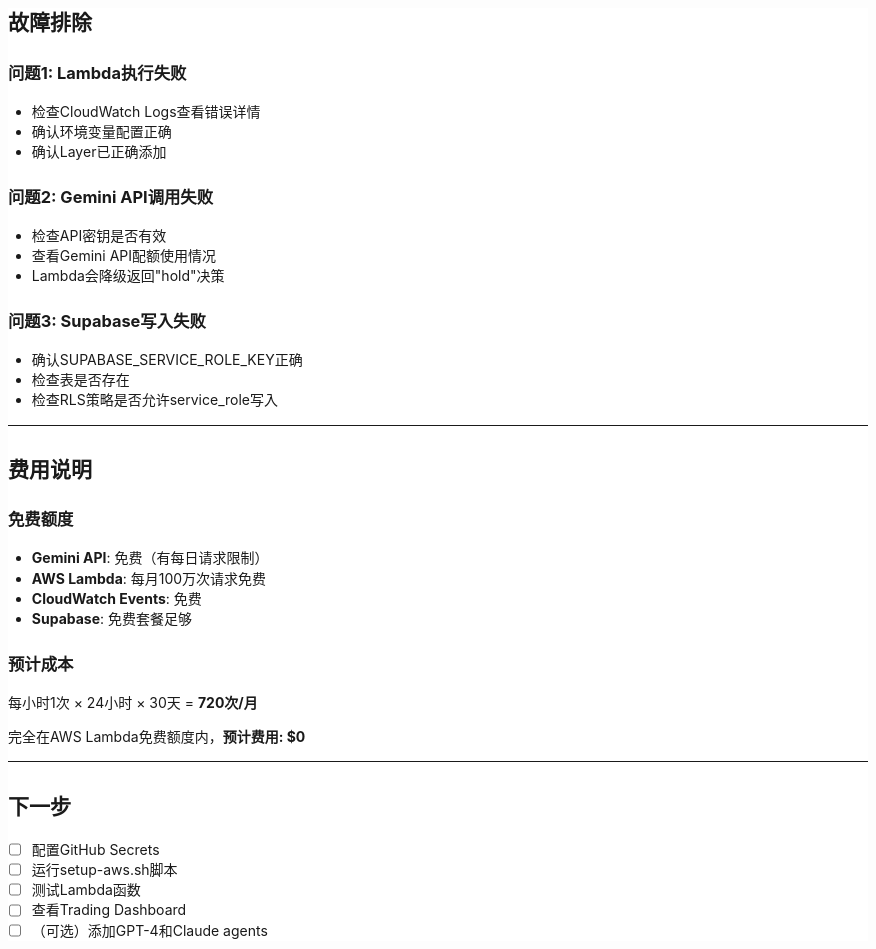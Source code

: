 
## 故障排除

### 问题1: Lambda执行失败
- 检查CloudWatch Logs查看错误详情
- 确认环境变量配置正确
- 确认Layer已正确添加

### 问题2: Gemini API调用失败
- 检查API密钥是否有效
- 查看Gemini API配额使用情况
- Lambda会降级返回"hold"决策

### 问题3: Supabase写入失败
- 确认SUPABASE_SERVICE_ROLE_KEY正确
- 检查表是否存在
- 检查RLS策略是否允许service_role写入

---

## 费用说明

### 免费额度
- **Gemini API**: 免费（有每日请求限制）
- **AWS Lambda**: 每月100万次请求免费
- **CloudWatch Events**: 免费
- **Supabase**: 免费套餐足够

### 预计成本
每小时1次 × 24小时 × 30天 = **720次/月**

完全在AWS Lambda免费额度内，**预计费用: $0**

---

## 下一步

- [ ] 配置GitHub Secrets
- [ ] 运行setup-aws.sh脚本
- [ ] 测试Lambda函数
- [ ] 查看Trading Dashboard
- [ ] （可选）添加GPT-4和Claude agents
